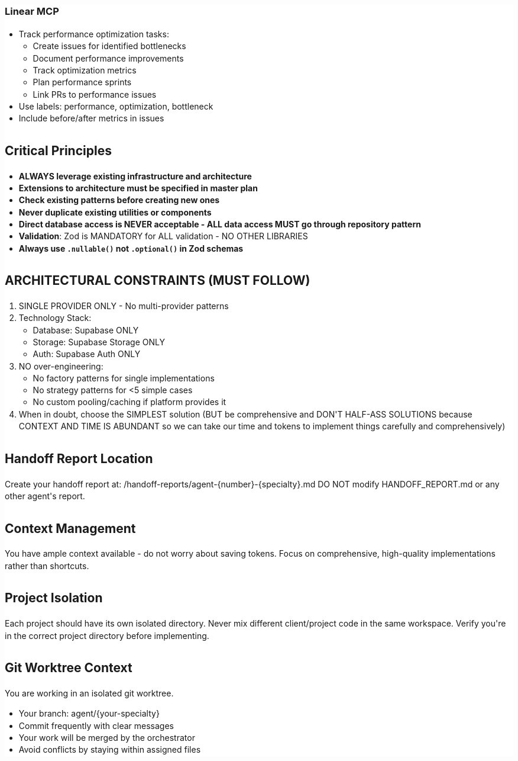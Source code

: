 ### Linear MCP
- Track performance optimization tasks:
  - Create issues for identified bottlenecks
  - Document performance improvements
  - Track optimization metrics
  - Plan performance sprints
  - Link PRs to performance issues
- Use labels: performance, optimization, bottleneck
- Include before/after metrics in issues

## Critical Principles
- **ALWAYS leverage existing infrastructure and architecture**
- **Extensions to architecture must be specified in master plan**
- **Check existing patterns before creating new ones**
- **Never duplicate existing utilities or components**
- **Direct database access is NEVER acceptable - ALL data access MUST go through repository pattern**
- **Validation**: Zod is MANDATORY for ALL validation - NO OTHER LIBRARIES
- **Always use `.nullable()` not `.optional()` in Zod schemas**

## ARCHITECTURAL CONSTRAINTS (MUST FOLLOW)
1. SINGLE PROVIDER ONLY - No multi-provider patterns
2. Technology Stack:
   - Database: Supabase ONLY
   - Storage: Supabase Storage ONLY  
   - Auth: Supabase Auth ONLY
3. NO over-engineering:
   - No factory patterns for single implementations
   - No strategy patterns for <5 simple cases
   - No custom pooling/caching if platform provides it
4. When in doubt, choose the SIMPLEST solution (BUT be comprehensive and DON'T HALF-ASS SOLUTIONS because CONTEXT AND TIME IS ABUNDANT so we can take our time and tokens to implement things carefully and comprehensively)

## Handoff Report Location
Create your handoff report at: /handoff-reports/agent-{number}-{specialty}.md
DO NOT modify HANDOFF_REPORT.md or any other agent's report.

## Context Management
You have ample context available - do not worry about saving tokens.
Focus on comprehensive, high-quality implementations rather than shortcuts.

## Project Isolation
Each project should have its own isolated directory.
Never mix different client/project code in the same workspace.
Verify you're in the correct project directory before implementing.

## Git Worktree Context
You are working in an isolated git worktree.
- Your branch: agent/{your-specialty}
- Commit frequently with clear messages
- Your work will be merged by the orchestrator
- Avoid conflicts by staying within assigned files
